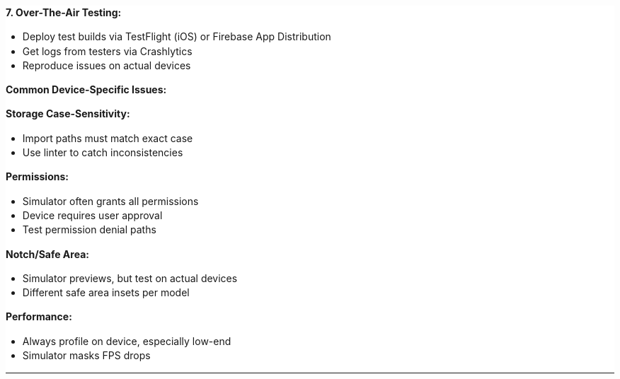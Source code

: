 **7. Over-The-Air Testing:**
- Deploy test builds via TestFlight (iOS) or Firebase App Distribution
- Get logs from testers via Crashlytics
- Reproduce issues on actual devices

**Common Device-Specific Issues:**

**Storage Case-Sensitivity:**
- Import paths must match exact case
- Use linter to catch inconsistencies

**Permissions:**
- Simulator often grants all permissions
- Device requires user approval
- Test permission denial paths

**Notch/Safe Area:**
- Simulator previews, but test on actual devices
- Different safe area insets per model

**Performance:**
- Always profile on device, especially low-end
- Simulator masks FPS drops

---

